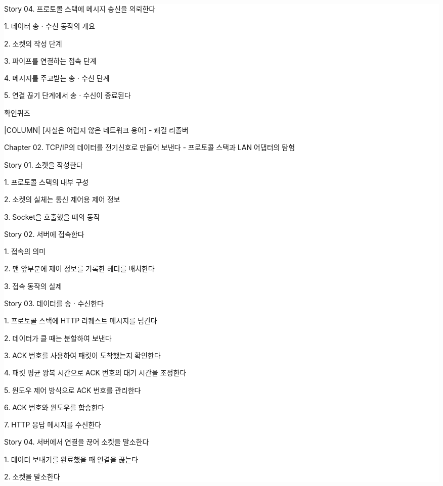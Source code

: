   

Story 04. 프로토콜 스택에 메시지 송신을 의뢰한다

1\. 데이터 송ㆍ수신 동작의 개요

2\. 소켓의 작성 단계

3\. 파이프를 연결하는 접속 단계

4\. 메시지를 주고받는 송ㆍ수신 단계

5\. 연결 끊기 단계에서 송ㆍ수신이 종료된다

확인퀴즈

  

|COLUMN| [사실은 어렵지 않은 네트워크 용어] - 쾌걸 리졸버

  

Chapter 02. TCP/IP의 데이터를 전기신호로 만들어 보낸다 - 프로토콜 스택과 LAN 어댑터의 탐험

  

Story 01. 소켓을 작성한다

1\. 프로토콜 스택의 내부 구성

2\. 소켓의 실체는 통신 제어용 제어 정보

3\. Socket을 호출했을 때의 동작

  

Story 02. 서버에 접속한다

1\. 접속의 의미

2\. 맨 앞부분에 제어 정보를 기록한 헤더를 배치한다

3\. 접속 동작의 실제

  

Story 03. 데이터를 송ㆍ수신한다

1\. 프로토콜 스택에 HTTP 리퀘스트 메시지를 넘긴다

2\. 데이터가 클 때는 분할하여 보낸다

3\. ACK 번호를 사용하여 패킷이 도착했는지 확인한다

4\. 패킷 평균 왕복 시간으로 ACK 번호의 대기 시간을 조정한다

5\. 윈도우 제어 방식으로 ACK 번호를 관리한다

6\. ACK 번호와 윈도우를 합승한다

7\. HTTP 응답 메시지를 수신한다

  

Story 04. 서버에서 연결을 끊어 소켓을 말소한다

1\. 데이터 보내기를 완료했을 때 연결을 끊는다

2\. 소켓을 말소한다
